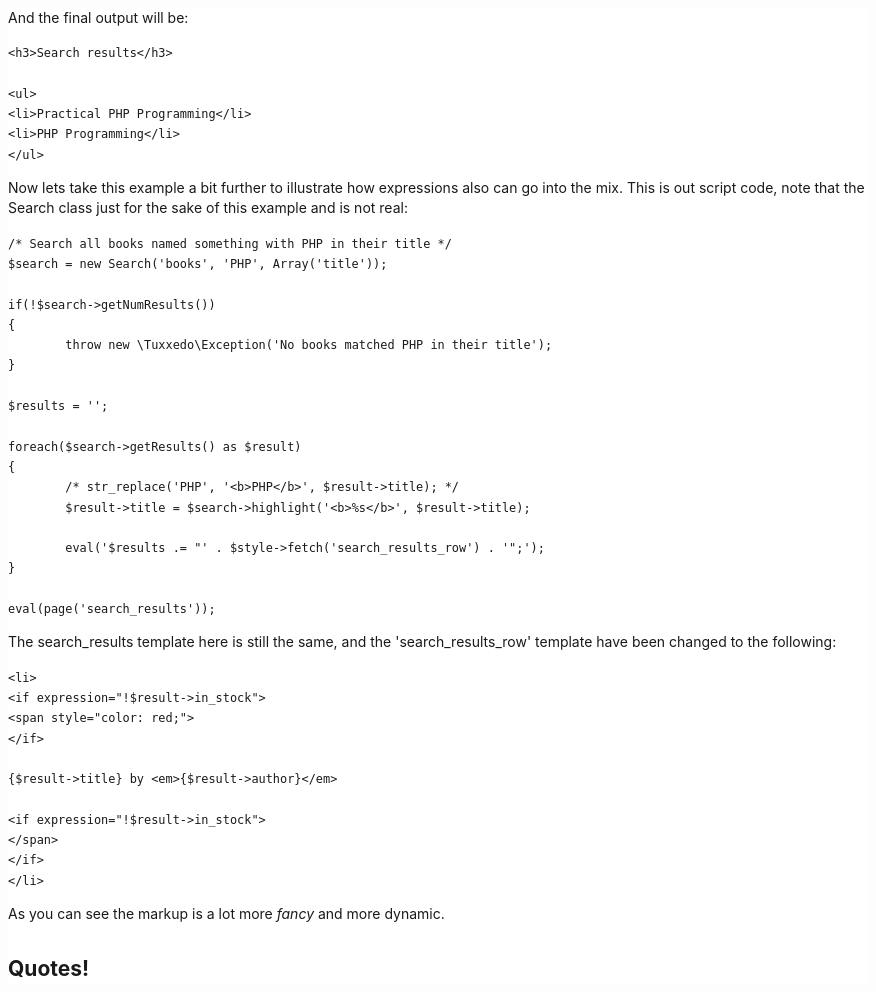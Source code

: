 And the final output will be:
```
<h3>Search results</h3>

<ul>
<li>Practical PHP Programming</li>
<li>PHP Programming</li>
</ul>
```

Now lets take this example a bit further to illustrate how expressions also can go into the mix. This is out script code, note that the Search class just for the sake of this example and is not real:
```
/* Search all books named something with PHP in their title */
$search = new Search('books', 'PHP', Array('title'));

if(!$search->getNumResults())
{
        throw new \Tuxxedo\Exception('No books matched PHP in their title');
}

$results = '';

foreach($search->getResults() as $result)
{
        /* str_replace('PHP', '<b>PHP</b>', $result->title); */
        $result->title = $search->highlight('<b>%s</b>', $result->title);

        eval('$results .= "' . $style->fetch('search_results_row') . '";');
}

eval(page('search_results'));
```

The search\_results template here is still the same, and the 'search\_results\_row' template have been changed to the following:
```
<li>
<if expression="!$result->in_stock">
<span style="color: red;">
</if>

{$result->title} by <em>{$result->author}</em>

<if expression="!$result->in_stock">
</span>
</if>
</li>
```

As you can see the markup is a lot more _fancy_ and more dynamic.

## Quotes! ##
